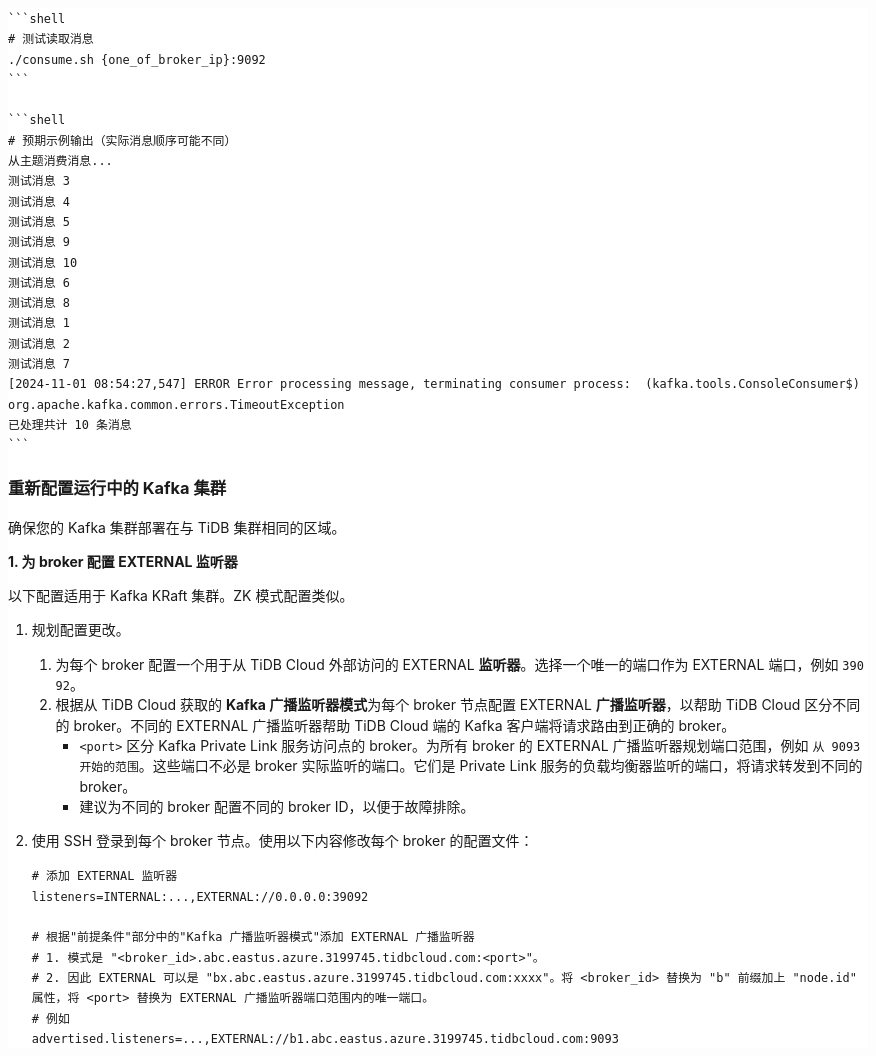     ```shell
    # 测试读取消息
    ./consume.sh {one_of_broker_ip}:9092
    ```

    ```shell
    # 预期示例输出（实际消息顺序可能不同）
    从主题消费消息...
    测试消息 3
    测试消息 4
    测试消息 5
    测试消息 9
    测试消息 10
    测试消息 6
    测试消息 8
    测试消息 1
    测试消息 2
    测试消息 7
    [2024-11-01 08:54:27,547] ERROR Error processing message, terminating consumer process:  (kafka.tools.ConsoleConsumer$)
    org.apache.kafka.common.errors.TimeoutException
    已处理共计 10 条消息
    ```
### 重新配置运行中的 Kafka 集群

确保您的 Kafka 集群部署在与 TiDB 集群相同的区域。

**1. 为 broker 配置 EXTERNAL 监听器**

以下配置适用于 Kafka KRaft 集群。ZK 模式配置类似。

1. 规划配置更改。

    1. 为每个 broker 配置一个用于从 TiDB Cloud 外部访问的 EXTERNAL **监听器**。选择一个唯一的端口作为 EXTERNAL 端口，例如 `39092`。
    2. 根据从 TiDB Cloud 获取的 **Kafka 广播监听器模式**为每个 broker 节点配置 EXTERNAL **广播监听器**，以帮助 TiDB Cloud 区分不同的 broker。不同的 EXTERNAL 广播监听器帮助 TiDB Cloud 端的 Kafka 客户端将请求路由到正确的 broker。
       - `<port>` 区分 Kafka Private Link 服务访问点的 broker。为所有 broker 的 EXTERNAL 广播监听器规划端口范围，例如 `从 9093 开始的范围`。这些端口不必是 broker 实际监听的端口。它们是 Private Link 服务的负载均衡器监听的端口，将请求转发到不同的 broker。
        - 建议为不同的 broker 配置不同的 broker ID，以便于故障排除。

2. 使用 SSH 登录到每个 broker 节点。使用以下内容修改每个 broker 的配置文件：

     ```properties
     # 添加 EXTERNAL 监听器
     listeners=INTERNAL:...,EXTERNAL://0.0.0.0:39092

     # 根据"前提条件"部分中的"Kafka 广播监听器模式"添加 EXTERNAL 广播监听器
     # 1. 模式是 "<broker_id>.abc.eastus.azure.3199745.tidbcloud.com:<port>"。
     # 2. 因此 EXTERNAL 可以是 "bx.abc.eastus.azure.3199745.tidbcloud.com:xxxx"。将 <broker_id> 替换为 "b" 前缀加上 "node.id" 属性，将 <port> 替换为 EXTERNAL 广播监听器端口范围内的唯一端口。
     # 例如
     advertised.listeners=...,EXTERNAL://b1.abc.eastus.azure.3199745.tidbcloud.com:9093
